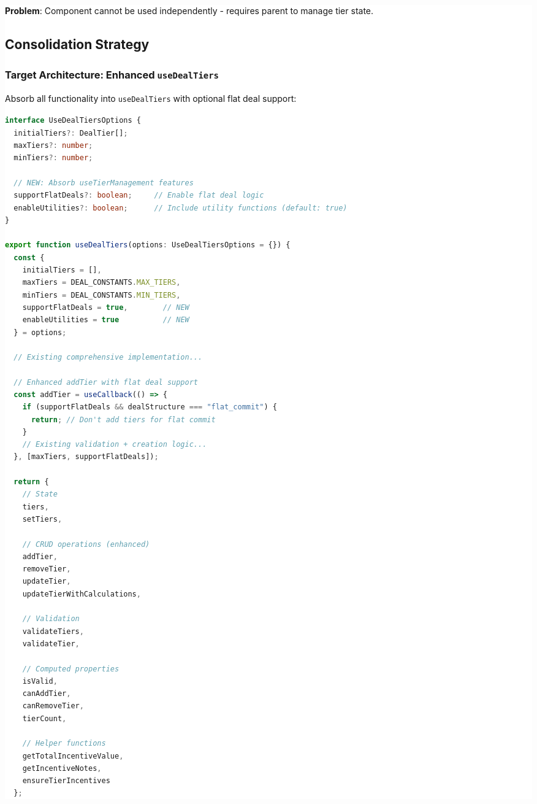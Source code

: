 **Problem**: Component cannot be used independently - requires parent to manage tier state.

## Consolidation Strategy

### Target Architecture: Enhanced `useDealTiers`

Absorb all functionality into `useDealTiers` with optional flat deal support:

```typescript
interface UseDealTiersOptions {
  initialTiers?: DealTier[];
  maxTiers?: number;
  minTiers?: number;
  
  // NEW: Absorb useTierManagement features
  supportFlatDeals?: boolean;     // Enable flat deal logic
  enableUtilities?: boolean;      // Include utility functions (default: true)
}

export function useDealTiers(options: UseDealTiersOptions = {}) {
  const { 
    initialTiers = [], 
    maxTiers = DEAL_CONSTANTS.MAX_TIERS, 
    minTiers = DEAL_CONSTANTS.MIN_TIERS,
    supportFlatDeals = true,        // NEW
    enableUtilities = true          // NEW
  } = options;

  // Existing comprehensive implementation...
  
  // Enhanced addTier with flat deal support
  const addTier = useCallback(() => {
    if (supportFlatDeals && dealStructure === "flat_commit") {
      return; // Don't add tiers for flat commit
    }
    // Existing validation + creation logic...
  }, [maxTiers, supportFlatDeals]);

  return {
    // State
    tiers,
    setTiers,
    
    // CRUD operations (enhanced)
    addTier,
    removeTier, 
    updateTier,
    updateTierWithCalculations,
    
    // Validation
    validateTiers,
    validateTier,
    
    // Computed properties
    isValid,
    canAddTier,
    canRemoveTier,
    tierCount,
    
    // Helper functions
    getTotalIncentiveValue,
    getIncentiveNotes,
    ensureTierIncentives
  };
```